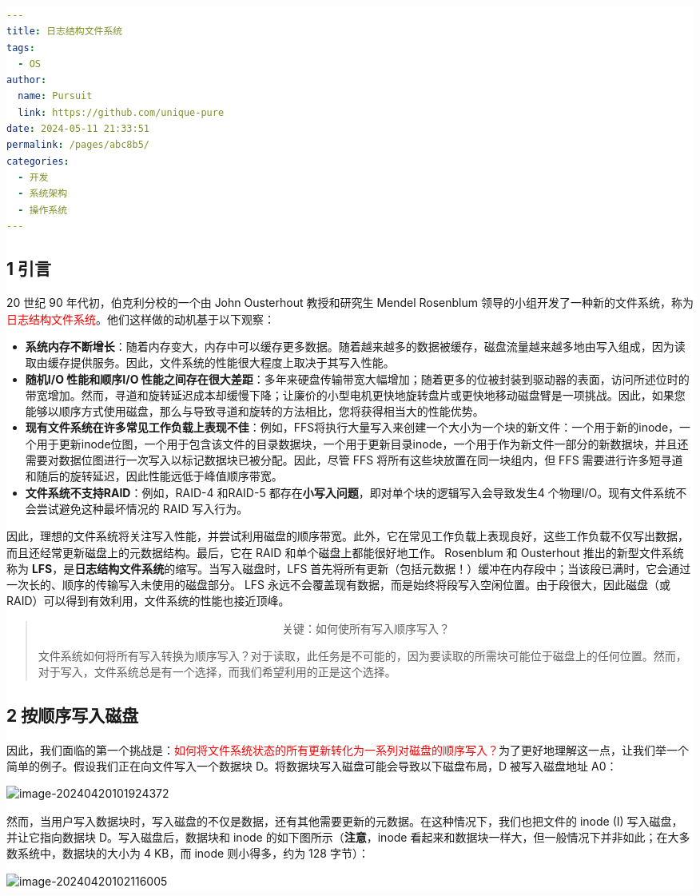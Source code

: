 ```yaml
---
title: 日志结构文件系统
tags: 
  - OS
author: 
  name: Pursuit
  link: https://github.com/unique-pure
date: 2024-05-11 21:33:51
permalink: /pages/abc8b5/
categories: 
  - 开发
  - 系统架构
  - 操作系统
---
```

## 1 引言

20 世纪 90 年代初，伯克利分校的一个由 John Ousterhout 教授和研究生 Mendel Rosenblum 领导的小组开发了一种新的文件系统，称为<font color="red">日志结构文件系统</font>。他们这样做的动机基于以下观察： 

* **系统内存不断增长**：随着内存变大，内存中可以缓存更多数据。随着越来越多的数据被缓存，磁盘流量越来越多地由写入组成，因为读取由缓存提供服务。因此，文件系统的性能很大程度上取决于其写入性能。
* **随机I/O 性能和顺序I/O 性能之间存在很大差距**：多年来硬盘传输带宽大幅增加；随着更多的位被封装到驱动器的表面，访问所述位时的带宽增加。然而，寻道和旋转延迟成本却缓慢下降；让廉价的小型电机更快地旋转盘片或更快地移动磁盘臂是一项挑战。因此，如果您能够以顺序方式使用磁盘，那么与导致寻道和旋转的方法相比，您将获得相当大的性能优势。
* **现有文件系统在许多常见工作负载上表现不佳**：例如，FFS将执行大量写入来创建一个大小为一个块的新文件：一个用于新的inode，一个用于更新inode位图，一个用于包含该文件的目录数据块，一个用于更新目录inode，一个用于作为新文件一部分的新数据块，并且还需要对数据位图进行一次写入以标记数据块已被分配。因此，尽管 FFS 将所有这些块放置在同一块组内，但 FFS 需要进行许多短寻道和随后的旋转延迟，因此性能远低于峰值顺序带宽。
* **文件系统不支持RAID**：例如，RAID-4 和RAID-5 都存在**小写入问题**，即对单个块的逻辑写入会导致发生4 个物理I/O。现有文件系统不会尝试避免这种最坏情况的 RAID 写入行为。

因此，理想的文件系统将关注写入性能，并尝试利用磁盘的顺序带宽。此外，它在常见工作负载上表现良好，这些工作负载不仅写出数据，而且还经常更新磁盘上的元数据结构。最后，它在 RAID 和单个磁盘上都能很好地工作。 Rosenblum 和 Ousterhout 推出的新型文件系统称为 **LFS**，是**日志结构文件系统**的缩写。当写入磁盘时，LFS 首先将所有更新（包括元数据！）缓冲在内存段中；当该段已满时，它会通过一次长的、顺序的传输写入未使用的磁盘部分。 LFS 永远不会覆盖现有数据，而是始终将段写入空闲位置。由于段很大，因此磁盘（或 RAID）可以得到有效利用，文件系统的性能也接近顶峰。

> <center>关键：如何使所有写入顺序写入？
>     
> </center>
>
> 文件系统如何将所有写入转换为顺序写入？对于读取，此任务是不可能的，因为要读取的所需块可能位于磁盘上的任何位置。然而，对于写入，文件系统总是有一个选择，而我们希望利用的正是这个选择。

## 2 按顺序写入磁盘

因此，我们面临的第一个挑战是：<font color="red">如何将文件系统状态的所有更新转化为一系列对磁盘的顺序写入？</font>为了更好地理解这一点，让我们举一个简单的例子。假设我们正在向文件写入一个数据块 D。将数据块写入磁盘可能会导致以下磁盘布局，D 被写入磁盘地址 A0：

![image-20240420101924372](https://raw.githubusercontent.com/unique-pure/NewPicGoLibrary/main/img/write_D_To_Disk_A0.png)

然而，当用户写入数据块时，写入磁盘的不仅是数据，还有其他需要更新的元数据。在这种情况下，我们也把文件的 inode (I) 写入磁盘，并让它指向数据块 D。写入磁盘后，数据块和 inode 的如下图所示（**注意**，inode 看起来和数据块一样大，但一般情况下并非如此；在大多数系统中，数据块的大小为 4 KB，而 inode 则小得多，约为 128 字节）：

![image-20240420102116005](https://raw.githubusercontent.com/unique-pure/NewPicGoLibrary/main/img/write_D_To_Disk_Metadata.png)
